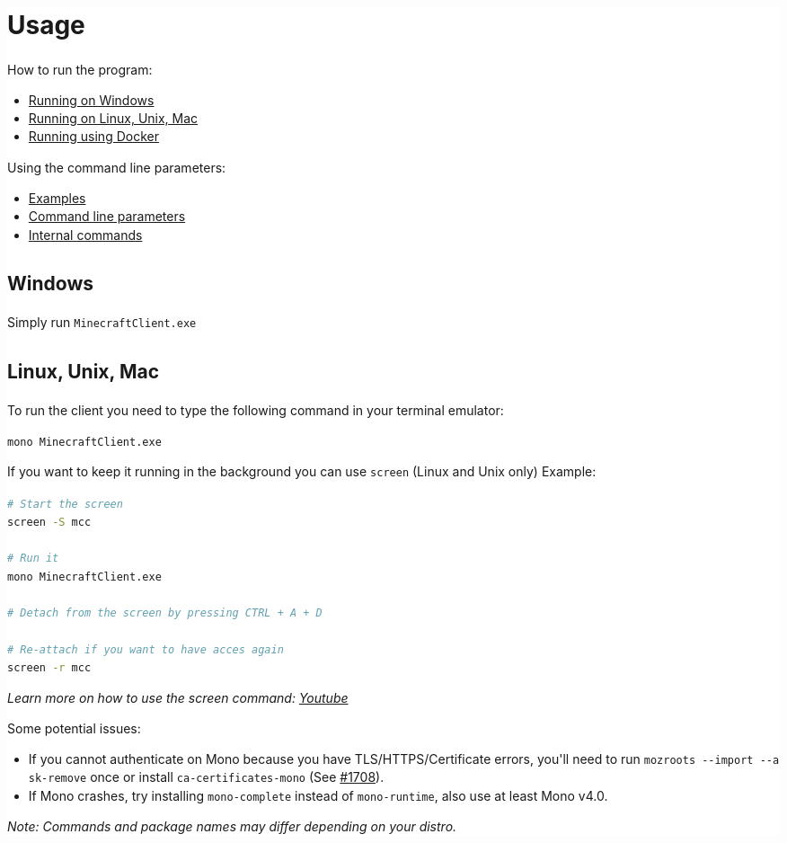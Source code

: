 # Usage

How to run the program:

-   [Running on Windows](#windows)
-   [Running on Linux, Unix, Mac](#linux-unix-mac)
-   [Running using Docker](#docker)

Using the command line parameters:

-   [Examples](#quick-usage-of-mcc-with-examples)
-   [Command line parameters](#command-line-parameters)
-   [Internal commands](#internal-commands)

## Windows

Simply run `MinecraftClient.exe`

## Linux, Unix, Mac

To run the client you need to type the following command in your terminal emulator:

```bash
mono MinecraftClient.exe
```

If you want to keep it running in the background you can use `screen` (Linux and Unix only)
Example:

```bash
# Start the screen
screen -S mcc

# Run it
mono MinecraftClient.exe

# Detach from the screen by pressing CTRL + A + D

# Re-attach if you want to have acces again
screen -r mcc
```

_Learn more on how to use the screen command: [Youtube](https://www.youtube.com/watch?v=_ZJiEX4rmN4)_

Some potential issues:

-   If you cannot authenticate on Mono because you have TLS/HTTPS/Certificate errors, you'll need to run `mozroots --import --ask-remove` once or install `ca-certificates-mono` (See [#1708](https://github.com/MCCTeam/Minecraft-Console-Client/issues/1708#issuecomment-893768862)).
-   If Mono crashes, try installing `mono-complete` instead of `mono-runtime`, also use at least Mono v4.0.

_Note: Commands and package names may differ depending on your distro._

